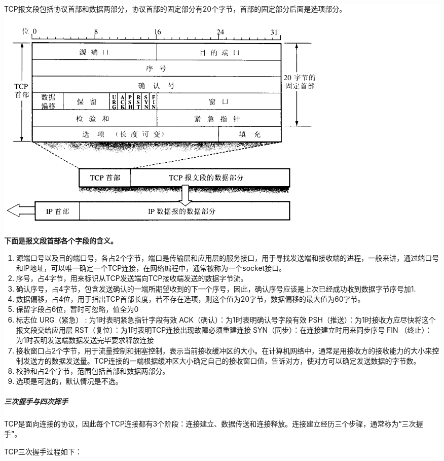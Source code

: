 TCP报文段包括协议首部和数据两部分，协议首部的固定部分有20个字节，首部的固定部分后面是选项部分。

![tcp](JavaSE-网络编程/t1.png)

**下面是报文段首部各个字段的含义。**

1. 源端口号以及目的端口号，各占2个字节，端口是传输层和应用层的服务接口，用于寻找发送端和接收端的进程，一般来讲，通过端口号和IP地址，可以唯一确定一个TCP连接，在网络编程中，通常被称为一个socket接口。
2. 序号，占4字节，用来标识从TCP发送端向TCP接收端发送的数据字节流。
3. 确认序号，占4字节，包含发送确认的一端所期望收到的下一个序号，因此，确认序号应该是上次已经成功收到数据字节序号加1.
4. 数据偏移，占4位，用于指出TCP首部长度，若不存在选项，则这个值为20字节，数据偏移的最大值为60字节。
5. 保留字段占6位，暂时可忽略，值全为0
6. 标志位
   URG（紧急） : 为1时表明紧急指针字段有效
   ACK（确认）：为1时表明确认号字段有效
   PSH（推送）：为1时接收方应尽快将这个报文段交给应用层
   RST（复位）：为1时表明TCP连接出现故障必须重建连接
   SYN（同步）：在连接建立时用来同步序号
   FIN （终止）： 为1时表明发送端数据发送完毕要求释放连接
7. 接收窗口占2个字节，用于流量控制和拥塞控制，表示当前接收缓冲区的大小。在计算机网络中，通常是用接收方的接收能力的大小来控制发送方的数据发送量。TCP连接的一端根据缓冲区大小确定自己的接收窗口值，告诉对方，使对方可以确定发送数据的字节数。
8. 校验和占2个字节，范围包括首部和数据两部分。
9. 选项是可选的，默认情况是不选。

##### 三次握手与四次挥手

TCP是面向连接的协议，因此每个TCP连接都有3个阶段：连接建立、数据传送和连接释放。连接建立经历三个步骤，通常称为“三次握手”。

TCP三次握手过程如下：
